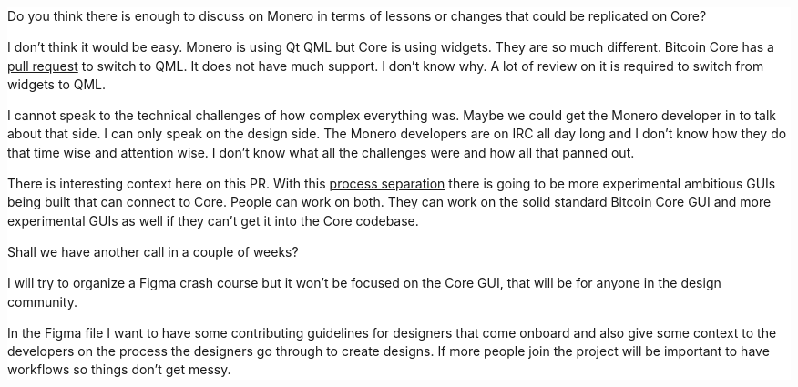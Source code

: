 Do you think there is enough to discuss on Monero in terms of lessons or
changes that could be replicated on Core?

I don’t think it would be easy. Monero is using Qt QML but Core is using
widgets. They are so much different. Bitcoin Core has a
[pull request](https://github.com/bitcoin/bitcoin/pull/16883) to switch
to QML. It does not have much support. I don’t know why. A lot of review
on it is required to switch from widgets to QML.

I cannot speak to the technical challenges of how complex everything
was. Maybe we could get the Monero developer in to talk about that side.
I can only speak on the design side. The Monero developers are on IRC
all day long and I don’t know how they do that time wise and attention
wise. I don’t know what all the challenges were and how all that panned
out.

There is interesting context here on this PR. With this
[process separation](https://bitcoin.stackexchange.com/questions/98398/what-is-the-motivation-behind-russell-yanofskys-work-to-separate-bitcoin-core-i)
there is going to be more experimental ambitious GUIs being built that
can connect to Core. People can work on both. They can work on the solid
standard Bitcoin Core GUI and more experimental GUIs as well if they
can’t get it into the Core codebase.

Shall we have another call in a couple of weeks?

I will try to organize a Figma crash course but it won’t be focused on
the Core GUI, that will be for anyone in the design community.

In the Figma file I want to have some contributing guidelines for
designers that come onboard and also give some context to the developers
on the process the designers go through to create designs. If more
people join the project will be important to have workflows so things
don’t get messy.
